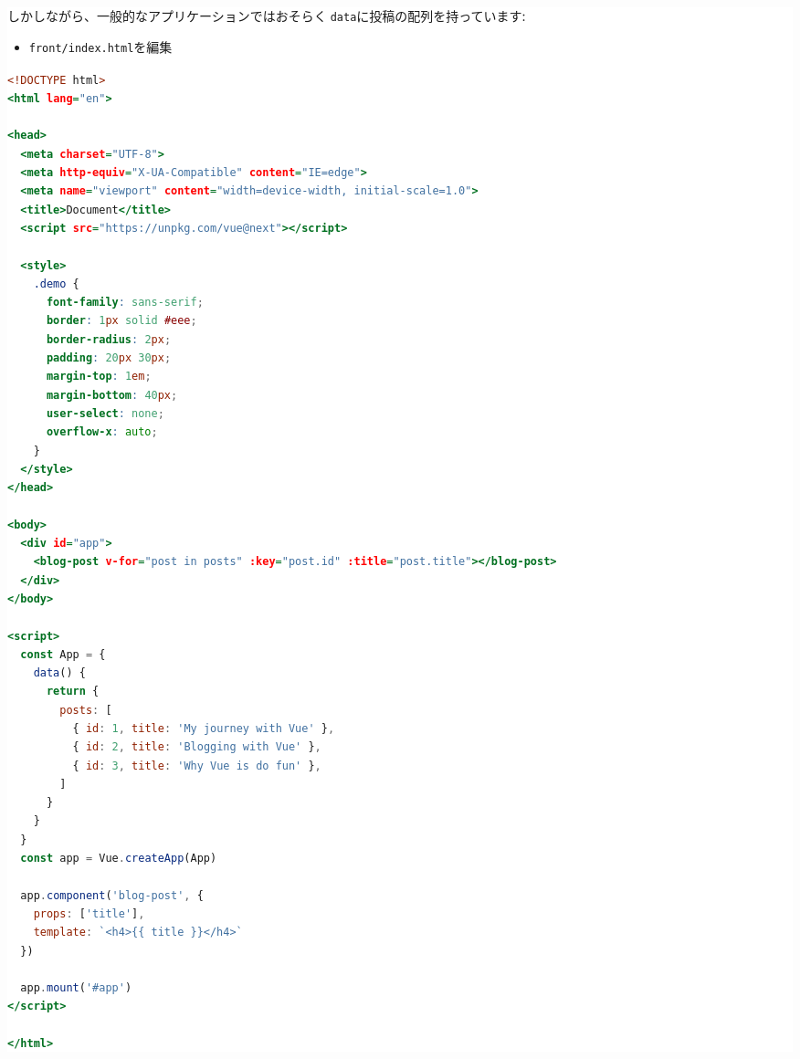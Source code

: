しかしながら、一般的なアプリケーションではおそらく `data`に投稿の配列を持っています: <br>

+ `front/index.html`を編集<br>

```html:index.html
<!DOCTYPE html>
<html lang="en">

<head>
  <meta charset="UTF-8">
  <meta http-equiv="X-UA-Compatible" content="IE=edge">
  <meta name="viewport" content="width=device-width, initial-scale=1.0">
  <title>Document</title>
  <script src="https://unpkg.com/vue@next"></script>

  <style>
    .demo {
      font-family: sans-serif;
      border: 1px solid #eee;
      border-radius: 2px;
      padding: 20px 30px;
      margin-top: 1em;
      margin-bottom: 40px;
      user-select: none;
      overflow-x: auto;
    }
  </style>
</head>

<body>
  <div id="app">
    <blog-post v-for="post in posts" :key="post.id" :title="post.title"></blog-post>
  </div>
</body>

<script>
  const App = {
    data() {
      return {
        posts: [
          { id: 1, title: 'My journey with Vue' },
          { id: 2, title: 'Blogging with Vue' },
          { id: 3, title: 'Why Vue is do fun' },
        ]
      }
    }
  }
  const app = Vue.createApp(App)

  app.component('blog-post', {
    props: ['title'],
    template: `<h4>{{ title }}</h4>`
  })

  app.mount('#app')
</script>

</html>
```
